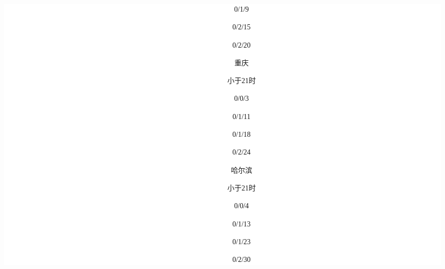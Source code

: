 <p style="text-align:center;">                   <span style="font-size:14px;font-family:宋体, SimSun;">0/1/9</span></p>
</td>
<td width="138" valign="center" style="background-color:#FFFFFF;">
<p style="text-align:center;">                   <span style="font-size:14px;font-family:宋体, SimSun;">0/2/15</span></p>
</td>
<td width="138" valign="center" style="background-color:#FFFFFF;">
<p style="text-align:center;">                   <span style="font-size:14px;font-family:宋体, SimSun;">0/2/20</span></p>
</td>
</tr>
<tr>
<td width="138" valign="center" style="background-color:#FFFFFF;">
<p style="text-align:center;">                   <span style="font-size:14px;font-family:宋体, SimSun;">重庆</span></p>
</td>
<td width="138" valign="center" style="background-color:#FFFFFF;">
<p style="text-align:center;">                   <span style="font-size:14px;font-family:宋体, SimSun;">小于21时</span></p>
</td>
<td width="138" valign="center" style="background-color:#FFFFFF;">
<p style="text-align:center;">                   <span style="font-size:14px;font-family:宋体, SimSun;">0/0/3</span></p>
</td>
<td width="138" valign="center" style="background-color:#FFFFFF;">
<p style="text-align:center;">                   <span style="font-size:14px;font-family:宋体, SimSun;">0/1/11</span></p>
</td>
<td width="138" valign="center" style="background-color:#FFFFFF;">
<p style="text-align:center;">                   <span style="font-size:14px;font-family:宋体, SimSun;">0/1/18</span></p>
</td>
<td width="138" valign="center" style="background-color:#FFFFFF;">
<p style="text-align:center;">                   <span style="font-size:14px;font-family:宋体, SimSun;">0/2/24</span></p>
</td>
</tr>
<tr>
<td width="138" valign="center" style="background-color:#FFFFFF;">
<p style="text-align:center;">                   <span style="font-size:14px;font-family:宋体, SimSun;">哈尔滨</span></p>
</td>
<td width="138" valign="center" style="background-color:#FFFFFF;">
<p style="text-align:center;">                   <span style="font-size:14px;font-family:宋体, SimSun;">小于21时</span></p>
</td>
<td width="138" valign="center" style="background-color:#FFFFFF;">
<p style="text-align:center;">                   <span style="font-size:14px;font-family:宋体, SimSun;">0/0/4</span></p>
</td>
<td width="138" valign="center" style="background-color:#FFFFFF;">
<p style="text-align:center;">                   <span style="font-size:14px;font-family:宋体, SimSun;">0/1/13</span></p>
</td>
<td width="138" valign="center" style="background-color:#FFFFFF;">
<p style="text-align:center;">                   <span style="font-size:14px;font-family:宋体, SimSun;">0/1/23</span></p>
</td>
<td width="138" valign="center" style="background-color:#FFFFFF;">
<p style="text-align:center;">                   <span style="font-size:14px;font-family:宋体, SimSun;">0/2/30</span></p>
</td>
</tr>